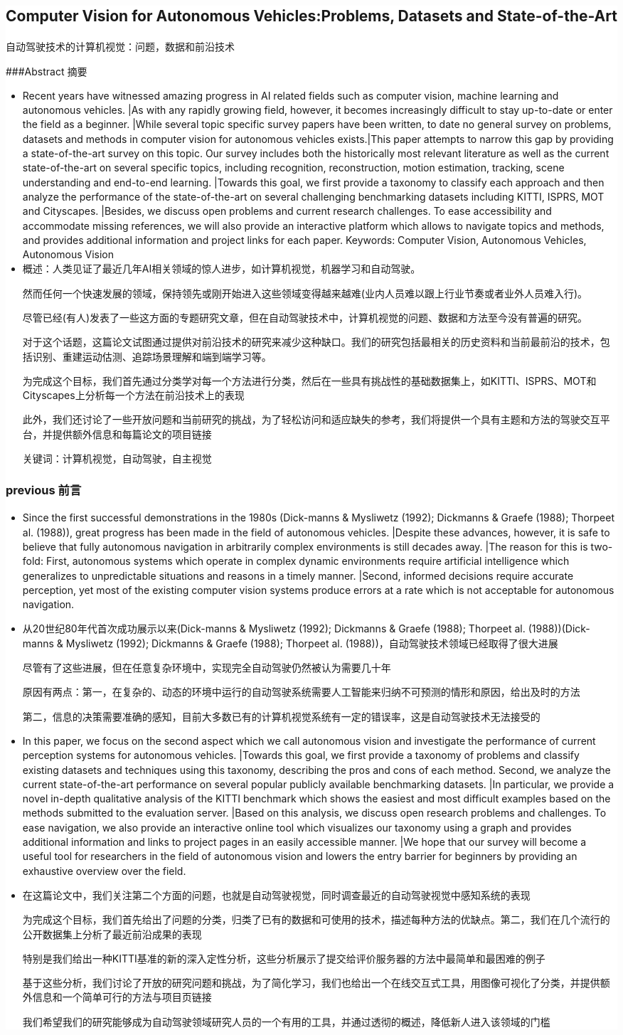 ## Computer Vision for Autonomous Vehicles:Problems, Datasets and State-of-the-Art
自动驾驶技术的计算机视觉：问题，数据和前沿技术


###Abstract 摘要
- Recent years have witnessed amazing progress in AI related fields such as computer vision, machine learning and autonomous vehicles. |As with any rapidly growing field, however, it becomes increasingly difficult to stay up-to-date or enter the field as a beginner. |While several topic specific survey papers have been written, to date no general survey on problems, datasets and methods in computer vision for autonomous vehicles exists.|This paper attempts to narrow this gap by providing a state-of-the-art survey on this topic. Our survey includes both the historically most relevant literature as well as the current state-of-the-art on several specific topics, including recognition, reconstruction, motion estimation, tracking, scene understanding and end-to-end learning. |Towards this goal, we first provide a taxonomy to classify each approach and then analyze the performance of the state-of-the-art on several challenging benchmarking datasets including KITTI, ISPRS, MOT and Cityscapes. |Besides, we discuss open problems and current research challenges. To ease accessibility and accommodate missing references, we will also provide an interactive platform which allows to navigate topics and methods, and provides additional information and project links for each paper.
Keywords: Computer Vision, Autonomous Vehicles, Autonomous Vision
- 概述：人类见证了最近几年AI相关领域的惊人进步，如计算机视觉，机器学习和自动驾驶。<p>
然而任何一个快速发展的领域，保持领先或刚开始进入这些领域变得越来越难(业内人员难以跟上行业节奏或者业外人员难入行)。<p>
尽管已经(有人)发表了一些这方面的专题研究文章，但在自动驾驶技术中，计算机视觉的问题、数据和方法至今没有普遍的研究。<p>
对于这个话题，这篇论文试图通过提供对前沿技术的研究来减少这种缺口。我们的研究包括最相关的历史资料和当前最前沿的技术，包括识别、重建运动估测、追踪场景理解和端到端学习等。<p>
为完成这个目标，我们首先通过分类学对每一个方法进行分类，然后在一些具有挑战性的基础数据集上，如KITTI、ISPRS、MOT和Cityscapes上分析每一个方法在前沿技术上的表现<p>
此外，我们还讨论了一些开放问题和当前研究的挑战，为了轻松访问和适应缺失的参考，我们将提供一个具有主题和方法的驾驶交互平台，并提供额外信息和每篇论文的项目链接<p>
关键词：计算机视觉，自动驾驶，自主视觉

### previous 前言
- Since the first successful demonstrations in the 1980s (Dick-manns & Mysliwetz (1992); Dickmanns & Graefe (1988); Thorpeet al. (1988)), great progress has been made in the field of autonomous vehicles. |Despite these advances, however, it is safe to believe that fully autonomous navigation in arbitrarily complex environments is still decades away. |The reason for this is two-fold: First, autonomous systems which operate in complex dynamic environments require artificial intelligence which generalizes to unpredictable situations and reasons in a timely manner. |Second, informed decisions require accurate perception, yet most of the existing computer vision systems produce errors at a rate which is not acceptable for autonomous navigation.
- 从20世纪80年代首次成功展示以来(Dick-manns & Mysliwetz (1992); Dickmanns & Graefe (1988); Thorpeet al. (1988))(Dick-manns & Mysliwetz (1992); Dickmanns & Graefe (1988); Thorpeet al. (1988))，自动驾驶技术领域已经取得了很大进展<p>
尽管有了这些进展，但在任意复杂环境中，实现完全自动驾驶仍然被认为需要几十年<p>
原因有两点：第一，在复杂的、动态的环境中运行的自动驾驶系统需要人工智能来归纳不可预测的情形和原因，给出及时的方法<p>
第二，信息的决策需要准确的感知，目前大多数已有的计算机视觉系统有一定的错误率，这是自动驾驶技术无法接受的

- In this paper, we focus on the second aspect which we call autonomous vision and investigate the performance of current perception systems for autonomous vehicles. |Towards this goal, we first provide a taxonomy of problems and classify existing datasets and techniques using this taxonomy, describing the pros and cons of each method. Second, we analyze the current state-of-the-art performance on several popular publicly available benchmarking datasets. |In particular, we provide a novel in-depth qualitative analysis of the KITTI benchmark which shows the easiest and most difficult examples based on the methods submitted to the evaluation server. |Based on this analysis, we discuss open research problems and challenges. To ease navigation, we also provide an interactive online tool which visualizes our taxonomy using a graph and provides additional information and links to project pages in an easily accessible manner. |We hope that our survey will become a useful tool for researchers in the field of autonomous vision and lowers the entry barrier for beginners by providing an exhaustive overview over the field.
- 在这篇论文中，我们关注第二个方面的问题，也就是自动驾驶视觉，同时调查最近的自动驾驶视觉中感知系统的表现<p>
为完成这个目标，我们首先给出了问题的分类，归类了已有的数据和可使用的技术，描述每种方法的优缺点。第二，我们在几个流行的公开数据集上分析了最近前沿成果的表现<p>
特别是我们给出一种KITTI基准的新的深入定性分析，这些分析展示了提交给评价服务器的方法中最简单和最困难的例子<p>
基于这些分析，我们讨论了开放的研究问题和挑战，为了简化学习，我们也给出一个在线交互式工具，用图像可视化了分类，并提供额外信息和一个简单可行的方法与项目页链接<p>
我们希望我们的研究能够成为自动驾驶领域研究人员的一个有用的工具，并通过透彻的概述，降低新人进入该领域的门槛
